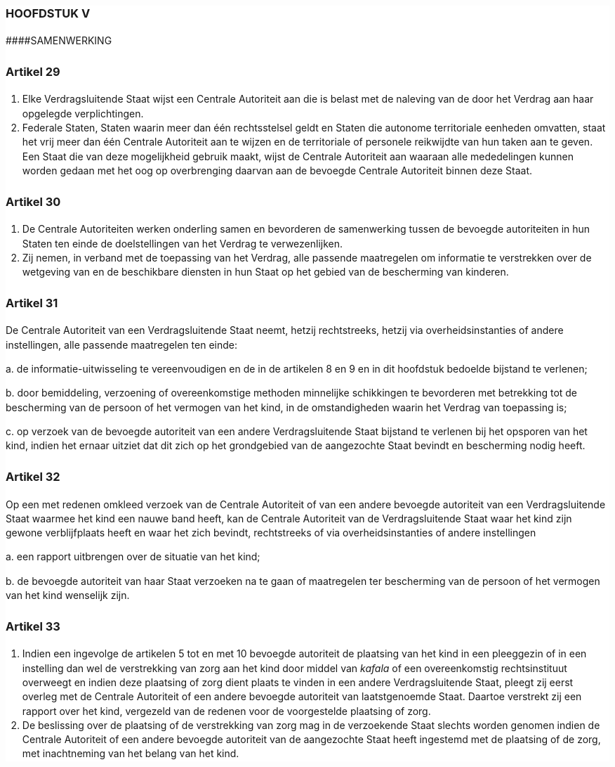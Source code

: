 ### HOOFDSTUK  V  

####SAMENWERKING

### Artikel  29  

1.  Elke Verdragsluitende Staat wijst een Centrale Autoriteit aan die is belast met de naleving van de door het Verdrag aan haar opgelegde verplichtingen.   
2.  Federale Staten, Staten waarin meer dan één rechtsstelsel geldt en Staten die autonome territoriale eenheden omvatten, staat het vrij meer dan één Centrale Autoriteit aan te wijzen en de territoriale of personele reikwijdte van hun taken aan te geven. Een Staat die van deze mogelijkheid gebruik maakt, wijst de Centrale Autoriteit aan waaraan alle mededelingen kunnen worden gedaan met het oog op overbrenging daarvan aan de bevoegde Centrale Autoriteit binnen deze Staat.   

### Artikel  30  

1.  De Centrale Autoriteiten werken onderling samen en bevorderen de samenwerking tussen de bevoegde autoriteiten in hun Staten ten einde de doelstellingen van het Verdrag te verwezenlijken.   
2.  Zij nemen, in verband met de toepassing van het Verdrag, alle passende maatregelen om informatie te verstrekken over de wetgeving van en de beschikbare diensten in hun Staat op het gebied van de bescherming van kinderen.   

### Artikel  31  

De Centrale Autoriteit van een Verdragsluitende Staat neemt, hetzij rechtstreeks, hetzij via overheidsinstanties of andere instellingen, alle passende maatregelen ten einde: 

a. de informatie-uitwisseling te vereenvoudigen en de in de artikelen 8 en 9 en in dit hoofdstuk bedoelde bijstand te verlenen;  

b. door bemiddeling, verzoening of overeenkomstige methoden minnelijke schikkingen te bevorderen met betrekking tot de bescherming van de persoon of het vermogen van het kind, in de omstandigheden waarin het Verdrag van toepassing is;  

c. op verzoek van de bevoegde autoriteit van een andere Verdragsluitende Staat bijstand te verlenen bij het opsporen van het kind, indien het ernaar uitziet dat dit zich op het grondgebied van de aangezochte Staat bevindt en bescherming nodig heeft.    

### Artikel  32  

Op een met redenen omkleed verzoek van de Centrale Autoriteit of van een andere bevoegde autoriteit van een Verdragsluitende Staat waarmee het kind een nauwe band heeft, kan de Centrale Autoriteit van de Verdragsluitende Staat waar het kind zijn gewone verblijfplaats heeft en waar het zich bevindt, rechtstreeks of via overheidsinstanties of andere instellingen 

a. een rapport uitbrengen over de situatie van het kind;  

b. de bevoegde autoriteit van haar Staat verzoeken na te gaan of maatregelen ter bescherming van de persoon of het vermogen van het kind wenselijk zijn.    

### Artikel  33  

1.  Indien een ingevolge de artikelen 5 tot en met 10 bevoegde autoriteit de plaatsing van het kind in een pleeggezin of in een instelling dan wel de verstrekking van zorg aan het kind door middel van *kafala* of een overeenkomstig rechtsinstituut overweegt en indien deze plaatsing of zorg dient plaats te vinden in een andere Verdragsluitende Staat, pleegt zij eerst overleg met de Centrale Autoriteit of een andere bevoegde autoriteit van laatstgenoemde Staat. Daartoe verstrekt zij een rapport over het kind, vergezeld van de redenen voor de voorgestelde plaatsing of zorg.   
2.  De beslissing over de plaatsing of de verstrekking van zorg mag in de verzoekende Staat slechts worden genomen indien de Centrale Autoriteit of een andere bevoegde autoriteit van de aangezochte Staat heeft ingestemd met de plaatsing of de zorg, met inachtneming van het belang van het kind.   
